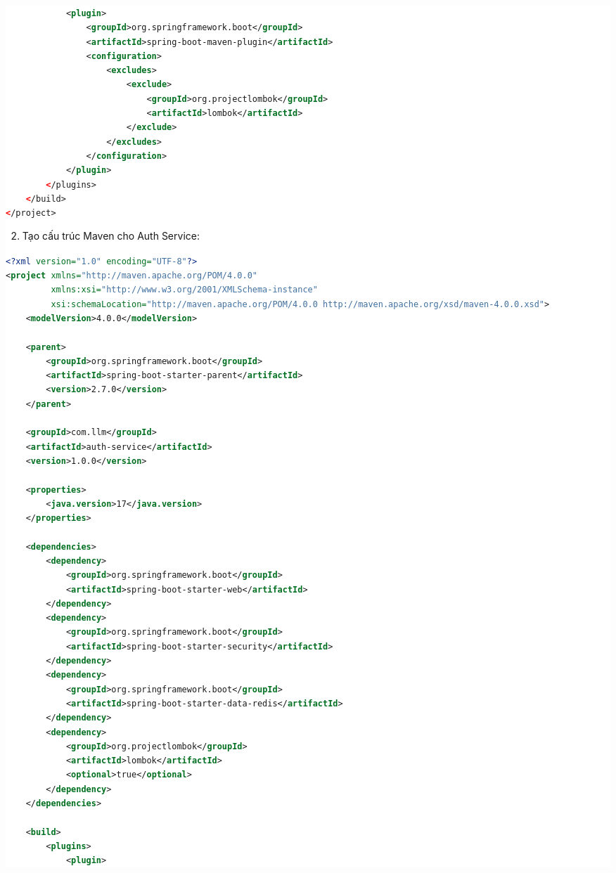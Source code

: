 ````xml:enterprise-llm-system/services/task-manager/pom.xml
            <plugin>
                <groupId>org.springframework.boot</groupId>
                <artifactId>spring-boot-maven-plugin</artifactId>
                <configuration>
                    <excludes>
                        <exclude>
                            <groupId>org.projectlombok</groupId>
                            <artifactId>lombok</artifactId>
                        </exclude>
                    </excludes>
                </configuration>
            </plugin>
        </plugins>
    </build>
</project>
````

2. Tạo cấu trúc Maven cho Auth Service:

````xml:enterprise-llm-system/services/auth-service/pom.xml
<?xml version="1.0" encoding="UTF-8"?>
<project xmlns="http://maven.apache.org/POM/4.0.0"
         xmlns:xsi="http://www.w3.org/2001/XMLSchema-instance"
         xsi:schemaLocation="http://maven.apache.org/POM/4.0.0 http://maven.apache.org/xsd/maven-4.0.0.xsd">
    <modelVersion>4.0.0</modelVersion>

    <parent>
        <groupId>org.springframework.boot</groupId>
        <artifactId>spring-boot-starter-parent</artifactId>
        <version>2.7.0</version>
    </parent>

    <groupId>com.llm</groupId>
    <artifactId>auth-service</artifactId>
    <version>1.0.0</version>

    <properties>
        <java.version>17</java.version>
    </properties>

    <dependencies>
        <dependency>
            <groupId>org.springframework.boot</groupId>
            <artifactId>spring-boot-starter-web</artifactId>
        </dependency>
        <dependency>
            <groupId>org.springframework.boot</groupId>
            <artifactId>spring-boot-starter-security</artifactId>
        </dependency>
        <dependency>
            <groupId>org.springframework.boot</groupId>
            <artifactId>spring-boot-starter-data-redis</artifactId>
        </dependency>
        <dependency>
            <groupId>org.projectlombok</groupId>
            <artifactId>lombok</artifactId>
            <optional>true</optional>
        </dependency>
    </dependencies>

    <build>
        <plugins>
            <plugin>
````